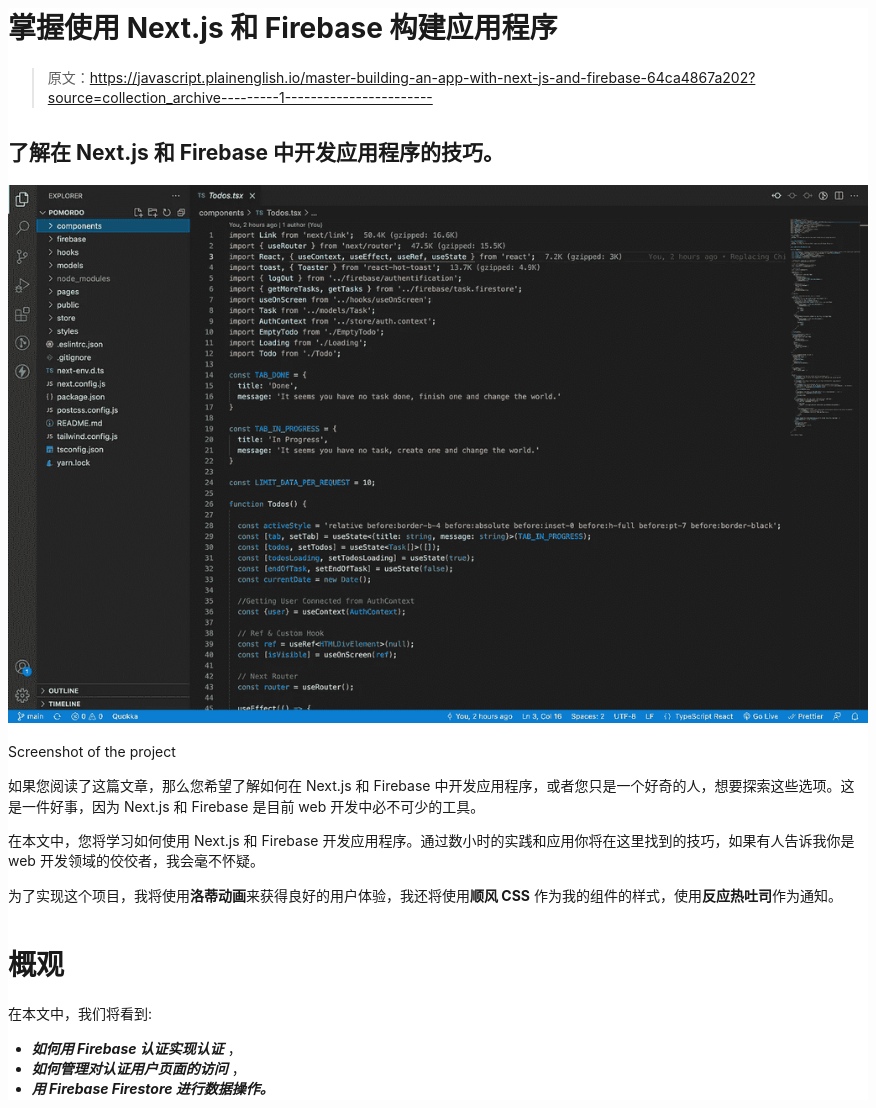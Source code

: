 # 掌握使用 Next.js 和 Firebase 构建应用程序

> 原文：<https://javascript.plainenglish.io/master-building-an-app-with-next-js-and-firebase-64ca4867a202?source=collection_archive---------1----------------------->

## 了解在 Next.js 和 Firebase 中开发应用程序的技巧。

![](img/6d5b41f818159b43ef3b1d35e8441855.png)

Screenshot of the project

如果您阅读了这篇文章，那么您希望了解如何在 Next.js 和 Firebase 中开发应用程序，或者您只是一个好奇的人，想要探索这些选项。这是一件好事，因为 Next.js 和 Firebase 是目前 web 开发中必不可少的工具。

在本文中，您将学习如何使用 Next.js 和 Firebase 开发应用程序。通过数小时的实践和应用你将在这里找到的技巧，如果有人告诉我你是 web 开发领域的佼佼者，我会毫不怀疑。

为了实现这个项目，我将使用**洛蒂动画**来获得良好的用户体验，我还将使用**顺风 CSS** 作为我的组件的样式，使用**反应热吐司**作为通知。

# 概观

在本文中，我们将看到:

*   ***如何用 Firebase 认证实现认证*** ，
*   ***如何管理对认证用户页面的访问*** ，
*   ***用 Firebase Firestore 进行数据操作。***
